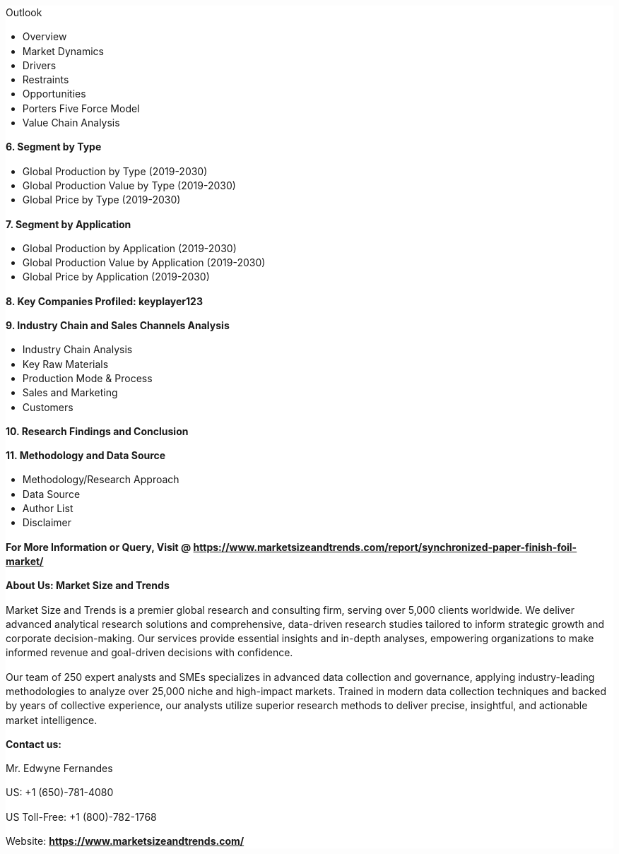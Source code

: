 Outlook</strong></p><ul><li>Overview</li><li>Market Dynamics</li><li>Drivers</li><li>Restraints</li><li>Opportunities</li><li>Porters Five Force Model</li><li>Value Chain Analysis&nbsp;</li></ul><p><strong>6. Segment by Type</strong></p><ul><li>Global Production by Type (2019-2030)</li><li>Global Production Value by Type (2019-2030)</li><li>Global Price by Type (2019-2030)</li></ul><p><strong>7. Segment by Application</strong></p><ul><li>Global Production by Application (2019-2030)</li><li>Global Production Value by Application (2019-2030)</li><li>Global Price by Application (2019-2030)</li></ul><p><strong>8. Key Companies Profiled: keyplayer123</strong></p><p><strong>9. Industry Chain and Sales Channels Analysis</strong></p><ul><li>Industry Chain Analysis</li><li>Key Raw Materials</li><li>Production Mode &amp; Process</li><li>Sales and Marketing</li><li>Customers</li></ul><p><strong>10. Research Findings and Conclusion</strong></p><p><strong>11. Methodology and Data Source</strong></p><ul><li>Methodology/Research Approach</li><li>Data Source</li><li>Author List</li><li>Disclaimer</li></ul></p><p><strong>For More Information or Query, Visit @ <a href="https://www.marketsizeandtrends.com/report/synchronized-paper-finish-foil-market/">https://www.marketsizeandtrends.com/report/synchronized-paper-finish-foil-market/</a></strong></p><p><strong>About Us: Market Size and Trends</strong></p><p>Market Size and Trends is a premier global research and consulting firm, serving over 5,000 clients worldwide. We deliver advanced analytical research solutions and comprehensive, data-driven research studies tailored to inform strategic growth and corporate decision-making. Our services provide essential insights and in-depth analyses, empowering organizations to make informed revenue and goal-driven decisions with confidence.</p><p>Our team of 250 expert analysts and SMEs specializes in advanced data collection and governance, applying industry-leading methodologies to analyze over 25,000 niche and high-impact markets. Trained in modern data collection techniques and backed by years of collective experience, our analysts utilize superior research methods to deliver precise, insightful, and actionable market intelligence.</p><p><strong>Contact us:</strong></p><p>Mr. Edwyne Fernandes</p><p>US: +1 (650)-781-4080</p><p>US Toll-Free: +1 (800)-782-1768</p><p>Website: <strong><a href="https://www.marketsizeandtrends.com/">https://www.marketsizeandtrends.com/</a></strong></p>
